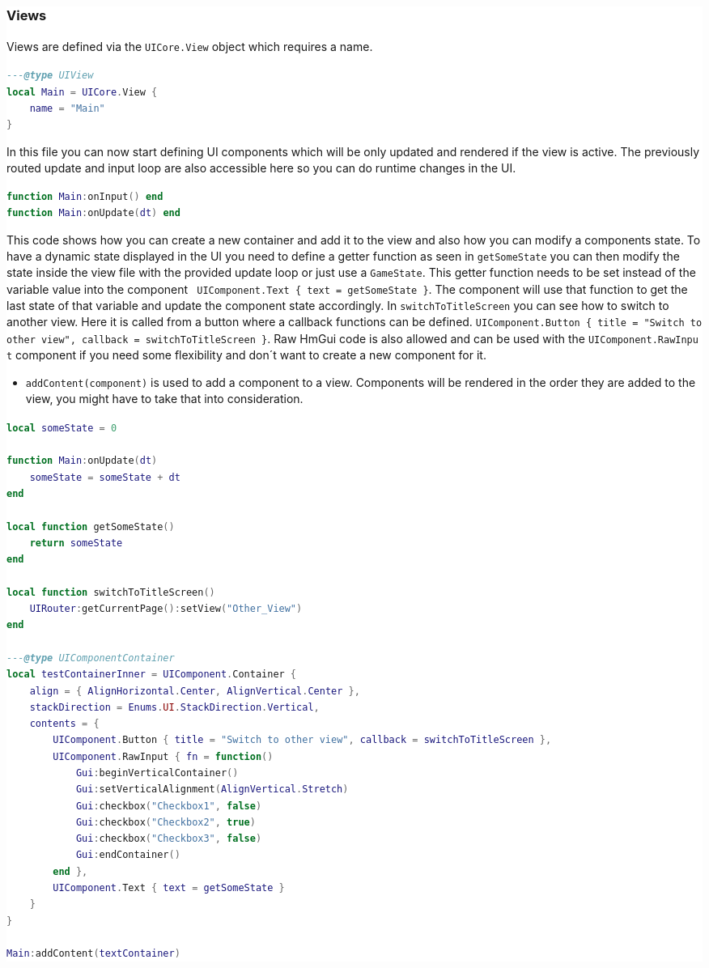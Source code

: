 ### Views
Views are defined via the `UICore.View` object which requires a name.

```lua
---@type UIView
local Main = UICore.View {
    name = "Main"
}
```

In this file you can now start defining UI components which will be only updated and rendered if the view is active. The previously routed update and input loop are also accessible here so you can do runtime changes in the UI.

```lua
function Main:onInput() end
function Main:onUpdate(dt) end
```

This code shows how you can create a new container and add it to the view and also how you can modify a components state. To have a dynamic state displayed in the UI you need to define a getter function as seen in `getSomeState` you can then modify the state inside the view file with the provided update loop or just use a `GameState`. This getter function needs to be set instead of the variable value into the component ` UIComponent.Text { text = getSomeState }`. The component will use that function to get the last state of that variable and update the component state accordingly. In `switchToTitleScreen` you can see how to switch to another view. Here it is called from a button where a callback functions can be defined. `UIComponent.Button { title = "Switch to other view", callback = switchToTitleScreen }`. Raw HmGui code is also allowed and can be used with the `UIComponent.RawInput` component if you need some flexibility and don´t want to create a new component for it.

- `addContent(component)` is used to add a component to a view. Components will be rendered in the order they are added to the view, you might have to take that into consideration.

```lua
local someState = 0

function Main:onUpdate(dt)
    someState = someState + dt
end

local function getSomeState()
    return someState
end

local function switchToTitleScreen()
    UIRouter:getCurrentPage():setView("Other_View")
end

---@type UIComponentContainer
local testContainerInner = UIComponent.Container {
    align = { AlignHorizontal.Center, AlignVertical.Center },
    stackDirection = Enums.UI.StackDirection.Vertical,
    contents = {
        UIComponent.Button { title = "Switch to other view", callback = switchToTitleScreen },
        UIComponent.RawInput { fn = function()
            Gui:beginVerticalContainer()
            Gui:setVerticalAlignment(AlignVertical.Stretch)
            Gui:checkbox("Checkbox1", false)
            Gui:checkbox("Checkbox2", true)
            Gui:checkbox("Checkbox3", false)
            Gui:endContainer()
        end },
        UIComponent.Text { text = getSomeState }
    }
}

Main:addContent(textContainer)
```